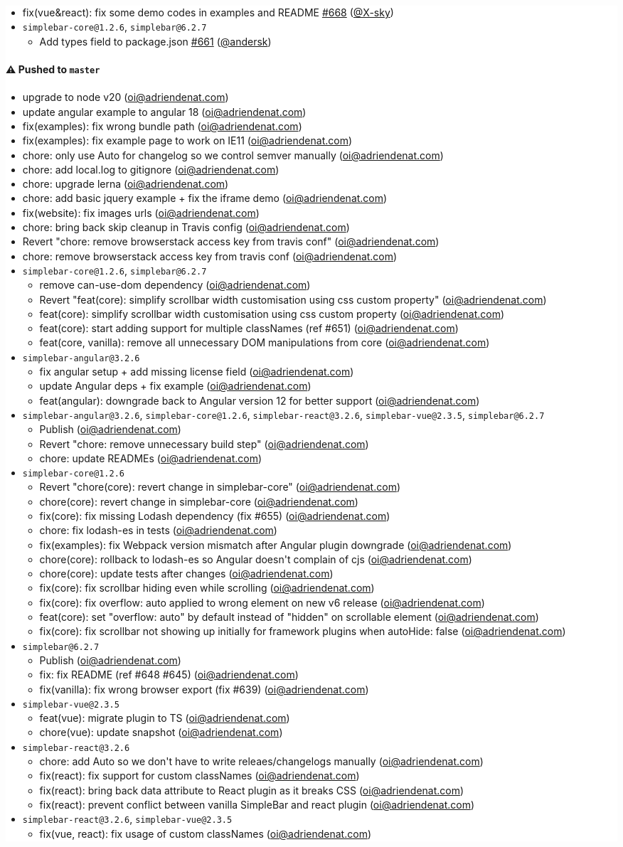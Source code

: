   - fix(vue&react): fix some demo codes  in examples and README [#668](https://github.com/Grsmto/simplebar/pull/668) ([@X-sky](https://github.com/X-sky))
- `simplebar-core@1.2.6`, `simplebar@6.2.7`
  - Add types field to package.json [#661](https://github.com/Grsmto/simplebar/pull/661) ([@andersk](https://github.com/andersk))

#### ⚠️ Pushed to `master`

- upgrade to node v20 (oi@adriendenat.com)
- update angular example to angular 18 (oi@adriendenat.com)
- fix(examples): fix wrong bundle path (oi@adriendenat.com)
- fix(examples): fix example page to work on IE11 (oi@adriendenat.com)
- chore: only use Auto for changelog so we control semver manually (oi@adriendenat.com)
- chore: add local.log to gitignore (oi@adriendenat.com)
- chore: upgrade lerna (oi@adriendenat.com)
- chore: add basic jquery example + fix the iframe demo (oi@adriendenat.com)
- fix(website): fix images urls (oi@adriendenat.com)
- chore: bring back skip cleanup in Travis config (oi@adriendenat.com)
- Revert "chore: remove browserstack access key from travis conf" (oi@adriendenat.com)
- chore: remove browserstack access key from travis conf (oi@adriendenat.com)
- `simplebar-core@1.2.6`, `simplebar@6.2.7`
  - remove can-use-dom dependency (oi@adriendenat.com)
  - Revert "feat(core): simplify scrollbar width customisation using css custom property" (oi@adriendenat.com)
  - feat(core): simplify scrollbar width customisation using css custom property (oi@adriendenat.com)
  - feat(core): start adding support for multiple classNames (ref #651) (oi@adriendenat.com)
  - feat(core, vanilla): remove all unnecessary DOM manipulations from core (oi@adriendenat.com)
- `simplebar-angular@3.2.6`
  - fix angular setup + add missing license field (oi@adriendenat.com)
  - update Angular deps + fix example (oi@adriendenat.com)
  - feat(angular): downgrade back to Angular version 12 for better support (oi@adriendenat.com)
- `simplebar-angular@3.2.6`, `simplebar-core@1.2.6`, `simplebar-react@3.2.6`, `simplebar-vue@2.3.5`, `simplebar@6.2.7`
  - Publish (oi@adriendenat.com)
  - Revert "chore: remove unnecessary build step" (oi@adriendenat.com)
  - chore: update READMEs (oi@adriendenat.com)
- `simplebar-core@1.2.6`
  - Revert "chore(core): revert change in simplebar-core" (oi@adriendenat.com)
  - chore(core): revert change in simplebar-core (oi@adriendenat.com)
  - fix(core): fix missing Lodash dependency (fix #655) (oi@adriendenat.com)
  - chore: fix lodash-es in tests (oi@adriendenat.com)
  - fix(examples): fix Webpack version mismatch after Angular plugin downgrade (oi@adriendenat.com)
  - chore(core): rollback to lodash-es so Angular doesn't complain of cjs (oi@adriendenat.com)
  - chore(core): update tests after changes (oi@adriendenat.com)
  - fix(core): fix scrollbar hiding even while scrolling (oi@adriendenat.com)
  - fix(core): fix overflow: auto applied to wrong element on new v6 release (oi@adriendenat.com)
  - feat(core): set "overflow: auto" by default instead of "hidden" on scrollable element (oi@adriendenat.com)
  - fix(core): fix scrollbar not showing up initially for framework plugins when autoHide: false (oi@adriendenat.com)
- `simplebar@6.2.7`
  - Publish (oi@adriendenat.com)
  - fix: fix README (ref #648 #645) (oi@adriendenat.com)
  - fix(vanilla): fix wrong browser export (fix #639) (oi@adriendenat.com)
- `simplebar-vue@2.3.5`
  - feat(vue): migrate plugin to TS (oi@adriendenat.com)
  - chore(vue): update snapshot (oi@adriendenat.com)
- `simplebar-react@3.2.6`
  - chore: add Auto so we don't have to write releaes/changelogs manually (oi@adriendenat.com)
  - fix(react): fix support for custom classNames (oi@adriendenat.com)
  - fix(react): bring back data attribute to React plugin as it breaks CSS (oi@adriendenat.com)
  - fix(react): prevent conflict between vanilla SimpleBar and react plugin (oi@adriendenat.com)
- `simplebar-react@3.2.6`, `simplebar-vue@2.3.5`
  - fix(vue, react): fix usage of custom classNames (oi@adriendenat.com)